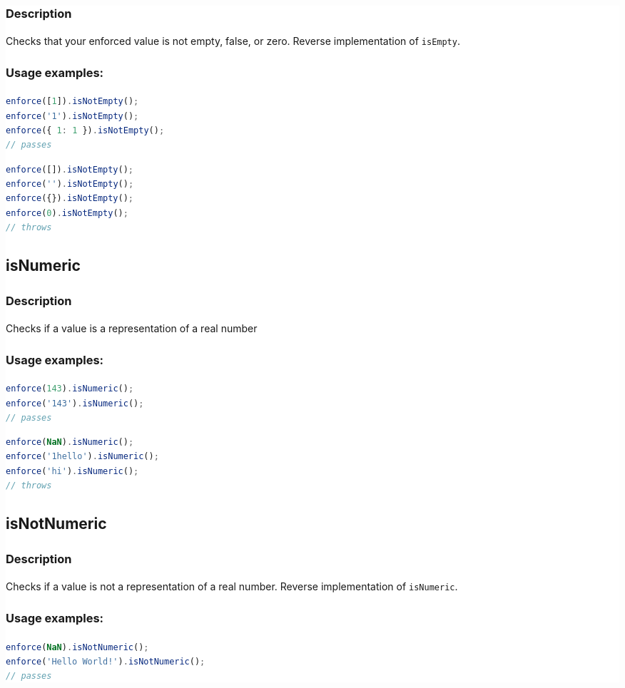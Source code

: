 ### Description

Checks that your enforced value is not empty, false, or zero.
Reverse implementation of `isEmpty`.

### Usage examples:

```js
enforce([1]).isNotEmpty();
enforce('1').isNotEmpty();
enforce({ 1: 1 }).isNotEmpty();
// passes
```

```js
enforce([]).isNotEmpty();
enforce('').isNotEmpty();
enforce({}).isNotEmpty();
enforce(0).isNotEmpty();
// throws
```

## isNumeric

### Description

Checks if a value is a representation of a real number

### Usage examples:

```js
enforce(143).isNumeric();
enforce('143').isNumeric();
// passes
```

```js
enforce(NaN).isNumeric();
enforce('1hello').isNumeric();
enforce('hi').isNumeric();
// throws
```

## isNotNumeric

### Description

Checks if a value is not a representation of a real number.
Reverse implementation of `isNumeric`.

### Usage examples:

```js
enforce(NaN).isNotNumeric();
enforce('Hello World!').isNotNumeric();
// passes
```
